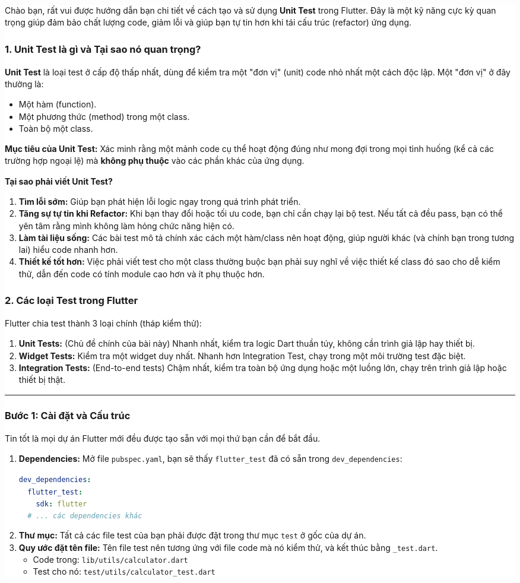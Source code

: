 Chào bạn, rất vui được hướng dẫn bạn chi tiết về cách tạo và sử dụng **Unit Test** trong Flutter. Đây là một kỹ năng cực kỳ quan trọng giúp đảm bảo chất lượng code, giảm lỗi và giúp bạn tự tin hơn khi tái cấu trúc (refactor) ứng dụng.

### 1. Unit Test là gì và Tại sao nó quan trọng?

**Unit Test** là loại test ở cấp độ thấp nhất, dùng để kiểm tra một "đơn vị" (unit) code nhỏ nhất một cách độc lập. Một "đơn vị" ở đây thường là:
*   Một hàm (function).
*   Một phương thức (method) trong một class.
*   Toàn bộ một class.

**Mục tiêu của Unit Test:** Xác minh rằng một mảnh code cụ thể hoạt động đúng như mong đợi trong mọi tình huống (kể cả các trường hợp ngoại lệ) mà **không phụ thuộc** vào các phần khác của ứng dụng.

**Tại sao phải viết Unit Test?**
1.  **Tìm lỗi sớm:** Giúp bạn phát hiện lỗi logic ngay trong quá trình phát triển.
2.  **Tăng sự tự tin khi Refactor:** Khi bạn thay đổi hoặc tối ưu code, bạn chỉ cần chạy lại bộ test. Nếu tất cả đều pass, bạn có thể yên tâm rằng mình không làm hỏng chức năng hiện có.
3.  **Làm tài liệu sống:** Các bài test mô tả chính xác cách một hàm/class nên hoạt động, giúp người khác (và chính bạn trong tương lai) hiểu code nhanh hơn.
4.  **Thiết kế tốt hơn:** Việc phải viết test cho một class thường buộc bạn phải suy nghĩ về việc thiết kế class đó sao cho dễ kiểm thử, dẫn đến code có tính module cao hơn và ít phụ thuộc hơn.

### 2. Các loại Test trong Flutter

Flutter chia test thành 3 loại chính (tháp kiểm thử):
1.  **Unit Tests:** (Chủ đề chính của bài này) Nhanh nhất, kiểm tra logic Dart thuần túy, không cần trình giả lập hay thiết bị.
2.  **Widget Tests:** Kiểm tra một widget duy nhất. Nhanh hơn Integration Test, chạy trong một môi trường test đặc biệt.
3.  **Integration Tests:** (End-to-end tests) Chậm nhất, kiểm tra toàn bộ ứng dụng hoặc một luồng lớn, chạy trên trình giả lập hoặc thiết bị thật.

---

### Bước 1: Cài đặt và Cấu trúc

Tin tốt là mọi dự án Flutter mới đều được tạo sẵn với mọi thứ bạn cần để bắt đầu.

1.  **Dependencies:** Mở file `pubspec.yaml`, bạn sẽ thấy `flutter_test` đã có sẵn trong `dev_dependencies`:
    ```yaml
    dev_dependencies:
      flutter_test:
        sdk: flutter
      # ... các dependencies khác
    ```
2.  **Thư mục:** Tất cả các file test của bạn phải được đặt trong thư mục `test` ở gốc của dự án.
3.  **Quy ước đặt tên file:** Tên file test nên tương ứng với file code mà nó kiểm thử, và kết thúc bằng `_test.dart`.
    *   Code trong: `lib/utils/calculator.dart`
    *   Test cho nó: `test/utils/calculator_test.dart`
